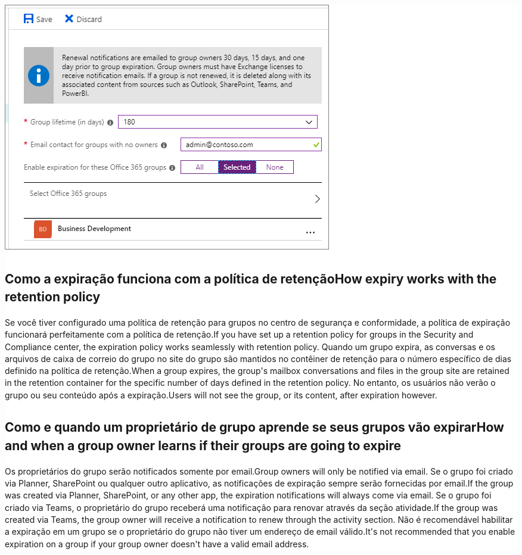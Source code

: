 ![Captura de tela de configurações de expiração de grupos no Azure Active Directory](../media/azure-groups-expiration-settings.png)

## <a name="how-expiry-works-with-the-retention-policy"></a><span data-ttu-id="4f9d8-141">Como a expiração funciona com a política de retenção</span><span class="sxs-lookup"><span data-stu-id="4f9d8-141">How expiry works with the retention policy</span></span>

<span data-ttu-id="4f9d8-142">Se você tiver configurado uma política de retenção para grupos no centro de segurança e conformidade, a política de expiração funcionará perfeitamente com a política de retenção.</span><span class="sxs-lookup"><span data-stu-id="4f9d8-142">If you have set up a retention policy for groups in the Security and Compliance center, the expiration policy works seamlessly with retention policy.</span></span> <span data-ttu-id="4f9d8-143">Quando um grupo expira, as conversas e os arquivos de caixa de correio do grupo no site do grupo são mantidos no contêiner de retenção para o número específico de dias definido na política de retenção.</span><span class="sxs-lookup"><span data-stu-id="4f9d8-143">When a group expires, the group's mailbox conversations and files in the group site are retained in the retention container for the specific number of days defined in the retention policy.</span></span> <span data-ttu-id="4f9d8-144">No entanto, os usuários não verão o grupo ou seu conteúdo após a expiração.</span><span class="sxs-lookup"><span data-stu-id="4f9d8-144">Users will not see the group, or its content, after expiration however.</span></span>

## <a name="how-and-when-a-group-owner-learns-if-their-groups-are-going-to-expire"></a><span data-ttu-id="4f9d8-145">Como e quando um proprietário de grupo aprende se seus grupos vão expirar</span><span class="sxs-lookup"><span data-stu-id="4f9d8-145">How and when a group owner learns if their groups are going to expire</span></span>

<span data-ttu-id="4f9d8-146">Os proprietários do grupo serão notificados somente por email.</span><span class="sxs-lookup"><span data-stu-id="4f9d8-146">Group owners will only be notified via email.</span></span> <span data-ttu-id="4f9d8-147">Se o grupo foi criado via Planner, SharePoint ou qualquer outro aplicativo, as notificações de expiração sempre serão fornecidas por email.</span><span class="sxs-lookup"><span data-stu-id="4f9d8-147">If the group was created via Planner, SharePoint, or any other app, the expiration notifications will always come via email.</span></span> <span data-ttu-id="4f9d8-148">Se o grupo foi criado via Teams, o proprietário do grupo receberá uma notificação para renovar através da seção atividade.</span><span class="sxs-lookup"><span data-stu-id="4f9d8-148">If the group was created via Teams, the group owner will receive a notification to renew through the activity section.</span></span> <span data-ttu-id="4f9d8-149">Não é recomendável habilitar a expiração em um grupo se o proprietário do grupo não tiver um endereço de email válido.</span><span class="sxs-lookup"><span data-stu-id="4f9d8-149">It's not recommended that you enable expiration on a group if your group owner doesn't have a valid email address.</span></span>
